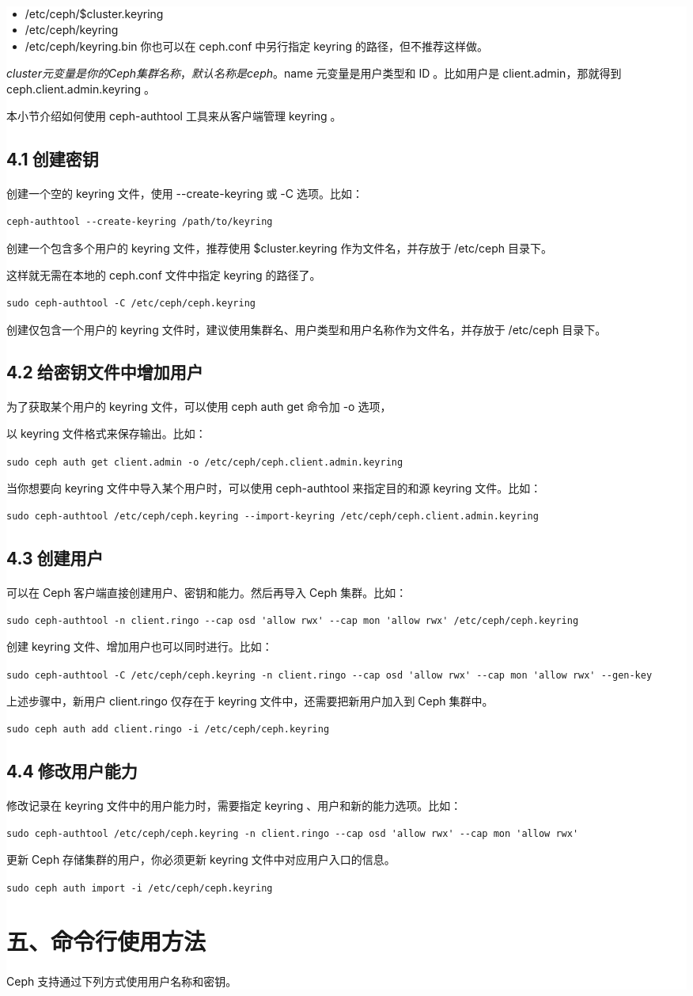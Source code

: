  - /etc/ceph/$cluster.keyring
 - /etc/ceph/keyring
 - /etc/ceph/keyring.bin
你也可以在 ceph.conf 中另行指定 keyring 的路径，但不推荐这样做。

$cluster 元变量是你的 Ceph 集群名称，默认名称是 ceph 。$name 元变量是用户类型和 ID 。比如用户是 client.admin，那就得到 ceph.client.admin.keyring 。

本小节介绍如何使用 ceph-authtool 工具来从客户端管理 keyring 。

## 4.1 创建密钥
创建一个空的 keyring 文件，使用 --create-keyring 或 -C 选项。比如：
```
ceph-authtool --create-keyring /path/to/keyring
```
创建一个包含多个用户的 keyring 文件，推荐使用 $cluster.keyring 作为文件名，并存放于 /etc/ceph 目录下。

这样就无需在本地的 ceph.conf 文件中指定 keyring 的路径了。
```
sudo ceph-authtool -C /etc/ceph/ceph.keyring
```
创建仅包含一个用户的 keyring 文件时，建议使用集群名、用户类型和用户名称作为文件名，并存放于 /etc/ceph 目录下。

## 4.2 给密钥文件中增加用户
为了获取某个用户的 keyring 文件，可以使用 ceph auth get 命令加 -o 选项，

以 keyring 文件格式来保存输出。比如：
```
sudo ceph auth get client.admin -o /etc/ceph/ceph.client.admin.keyring
```
当你想要向 keyring 文件中导入某个用户时，可以使用 ceph-authtool 来指定目的和源 keyring 文件。比如：
```
sudo ceph-authtool /etc/ceph/ceph.keyring --import-keyring /etc/ceph/ceph.client.admin.keyring
```
## 4.3 创建用户
可以在 Ceph 客户端直接创建用户、密钥和能力。然后再导入 Ceph 集群。比如：
```
sudo ceph-authtool -n client.ringo --cap osd 'allow rwx' --cap mon 'allow rwx' /etc/ceph/ceph.keyring
```
创建 keyring 文件、增加用户也可以同时进行。比如：
```
sudo ceph-authtool -C /etc/ceph/ceph.keyring -n client.ringo --cap osd 'allow rwx' --cap mon 'allow rwx' --gen-key
```
上述步骤中，新用户 client.ringo 仅存在于 keyring 文件中，还需要把新用户加入到 Ceph 集群中。
```
sudo ceph auth add client.ringo -i /etc/ceph/ceph.keyring
```
## 4.4 修改用户能力
修改记录在 keyring 文件中的用户能力时，需要指定 keyring 、用户和新的能力选项。比如：
```
sudo ceph-authtool /etc/ceph/ceph.keyring -n client.ringo --cap osd 'allow rwx' --cap mon 'allow rwx'
```
更新 Ceph 存储集群的用户，你必须更新 keyring 文件中对应用户入口的信息。
```
sudo ceph auth import -i /etc/ceph/ceph.keyring
```
# 五、命令行使用方法
Ceph 支持通过下列方式使用用户名称和密钥。
